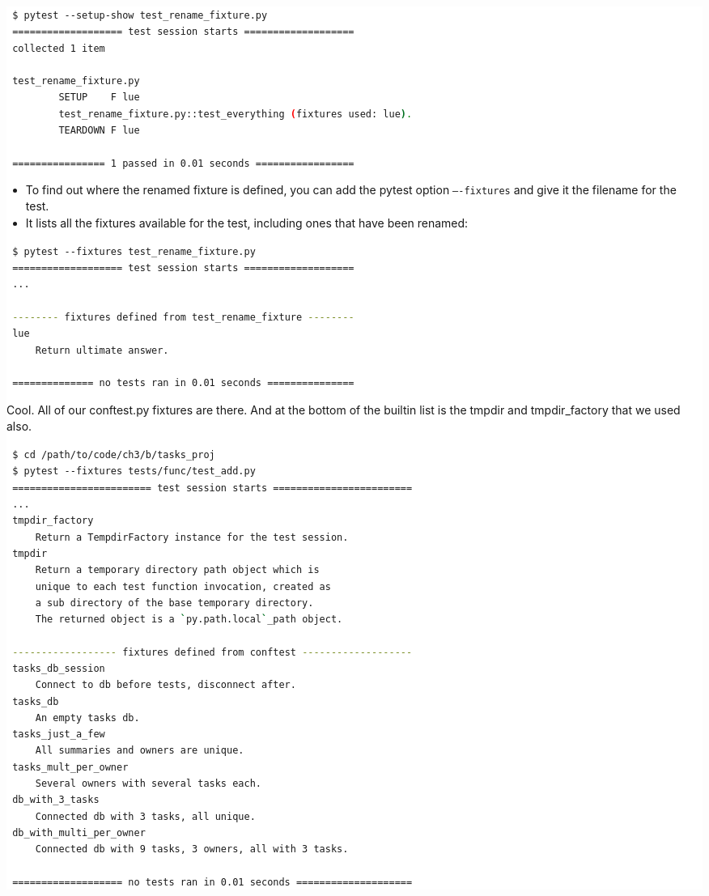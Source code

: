 ``` sh
​ ​$ ​​pytest​​ ​​--setup-show​​ ​​test_rename_fixture.py​
​ =================== test session starts ===================
​ collected 1 item
​
​ test_rename_fixture.py
​         SETUP    F lue
​         test_rename_fixture.py::test_everything (fixtures used: lue).
​         TEARDOWN F lue
​
​ ================ 1 passed in 0.01 seconds =================
```

- To find out where the renamed fixture is defined, you can add the pytest option `—-fixtures` and give it the filename for the test.
- It lists all the fixtures available for the test, including ones that have been renamed:

``` sh
​ ​$ ​​pytest​​ ​​--fixtures​​ ​​test_rename_fixture.py​
​ =================== test session starts ===================
​ ​...​
​
​ -------- fixtures defined from test_rename_fixture --------
​ lue
​     Return ultimate answer.
​
​ ============== no tests ran in 0.01 seconds ===============
```

Cool. All of our conftest.py fixtures are there. And at the bottom of the builtin list is the tmpdir and tmpdir_factory that we used also.

``` sh
​ ​$ ​​cd​​ ​​/path/to/code/ch3/b/tasks_proj​
​ ​$ ​​pytest​​ ​​--fixtures​​ ​​tests/func/test_add.py​
​ ======================== test session starts ========================
​ ​...​
​ tmpdir_factory
​     Return a TempdirFactory instance for the test session.
​ tmpdir
​     Return a temporary directory path object which is
​     unique to each test function invocation, created as
​     a sub directory of the base temporary directory.
​     The returned object is a `py.path.local`_path object.
​
​ ------------------ fixtures defined from conftest -------------------
​ tasks_db_session
​     Connect to db before tests, disconnect after.
​ tasks_db
​     An empty tasks db.
​ tasks_just_a_few
​     All summaries and owners are unique.
​ tasks_mult_per_owner
​     Several owners with several tasks each.
​ db_with_3_tasks
​     Connected db with 3 tasks, all unique.
​ db_with_multi_per_owner
​     Connected db with 9 tasks, 3 owners, all with 3 tasks.
​
​ =================== no tests ran in 0.01 seconds ====================
```
